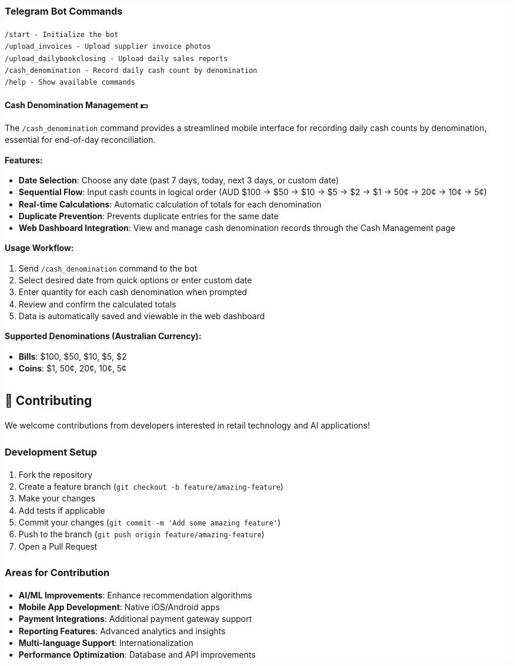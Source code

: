 ### Telegram Bot Commands
```
/start - Initialize the bot
/upload_invoices - Upload supplier invoice photos
/upload_dailybookclosing - Upload daily sales reports
/cash_denomination - Record daily cash count by denomination
/help - Show available commands
```

#### Cash Denomination Management 💵
The `/cash_denomination` command provides a streamlined mobile interface for recording daily cash counts by denomination, essential for end-of-day reconciliation.

**Features:**
- **Date Selection**: Choose any date (past 7 days, today, next 3 days, or custom date)
- **Sequential Flow**: Input cash counts in logical order (AUD $100 → $50 → $10 → $5 → $2 → $1 → 50¢ → 20¢ → 10¢ → 5¢)
- **Real-time Calculations**: Automatic calculation of totals for each denomination
- **Duplicate Prevention**: Prevents duplicate entries for the same date
- **Web Dashboard Integration**: View and manage cash denomination records through the Cash Management page

**Usage Workflow:**
1. Send `/cash_denomination` command to the bot
2. Select desired date from quick options or enter custom date
3. Enter quantity for each cash denomination when prompted
4. Review and confirm the calculated totals
5. Data is automatically saved and viewable in the web dashboard

**Supported Denominations (Australian Currency):**
- **Bills**: $100, $50, $10, $5, $2
- **Coins**: $1, 50¢, 20¢, 10¢, 5¢

## 🤝 Contributing

We welcome contributions from developers interested in retail technology and AI applications!

### Development Setup
1. Fork the repository
2. Create a feature branch (`git checkout -b feature/amazing-feature`)
3. Make your changes
4. Add tests if applicable
5. Commit your changes (`git commit -m 'Add some amazing feature'`)
6. Push to the branch (`git push origin feature/amazing-feature`)
7. Open a Pull Request

### Areas for Contribution
- **AI/ML Improvements**: Enhance recommendation algorithms
- **Mobile App Development**: Native iOS/Android apps
- **Payment Integrations**: Additional payment gateway support
- **Reporting Features**: Advanced analytics and insights
- **Multi-language Support**: Internationalization
- **Performance Optimization**: Database and API improvements
